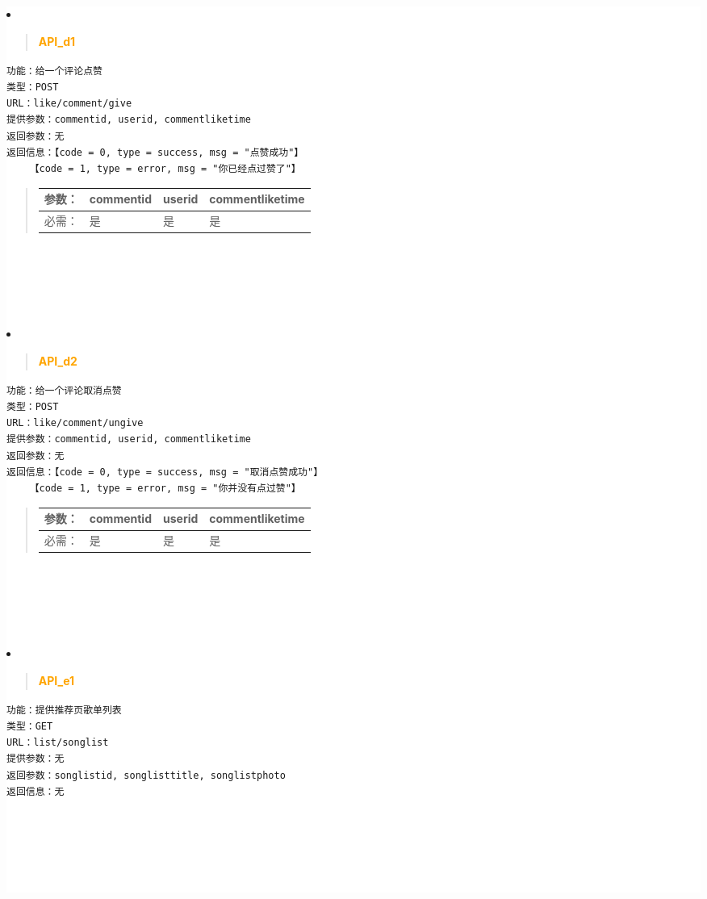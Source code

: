 <li>

> <strong><font color="orange">API_d1</font></strong>
~~~
功能：给一个评论点赞
类型：POST
URL：like/comment/give
提供参数：commentid, userid, commentliketime
返回参数：无
返回信息：【code = 0, type = success, msg = "点赞成功"】	
	【code = 1, type = error, msg = "你已经点过赞了"】
~~~
>   |参数：|commentid|userid|commentliketime|
>   |-----|-----|-----|-----|
>   |必需：|是|是|是|
</li>
<br>
<br>
<br>
<br>
<br>

<li>

> <strong><font color="orange">API_d2</font></strong>
~~~
功能：给一个评论取消点赞
类型：POST
URL：like/comment/ungive
提供参数：commentid, userid, commentliketime
返回参数：无
返回信息：【code = 0, type = success, msg = "取消点赞成功"】	
	【code = 1, type = error, msg = "你并没有点过赞"】
~~~
>   |参数：|commentid|userid|commentliketime|
>   |-----|-----|-----|-----|
>   |必需：|是|是|是|
</li>
<br>
<br>
<br>
<br>
<br>

<li>

> <strong><font color="orange">API_e1</font></strong>
~~~
功能：提供推荐页歌单列表
类型：GET
URL：list/songlist
提供参数：无
返回参数：songlistid, songlisttitle, songlistphoto
返回信息：无
~~~
</li>
<br>
<br>
<br>
<br>
<br>
